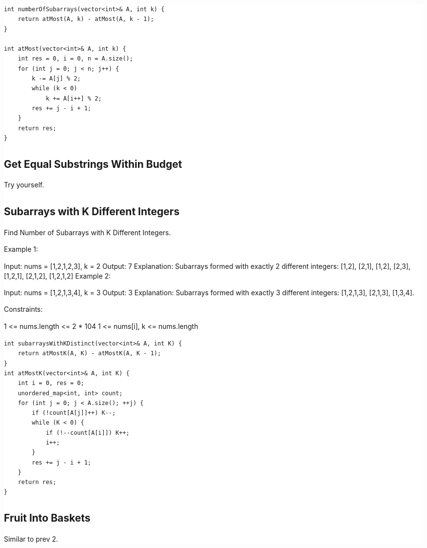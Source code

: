 ```
int numberOfSubarrays(vector<int>& A, int k) {
    return atMost(A, k) - atMost(A, k - 1);
}

int atMost(vector<int>& A, int k) {
    int res = 0, i = 0, n = A.size();
    for (int j = 0; j < n; j++) {
        k -= A[j] % 2;
        while (k < 0)
            k += A[i++] % 2;
        res += j - i + 1;
    }
    return res;
}
```
## Get Equal Substrings Within Budget
Try yourself.

## Subarrays with K Different Integers
Find Number of Subarrays with K Different Integers.

Example 1:

Input: nums = [1,2,1,2,3], k = 2
Output: 7
Explanation: Subarrays formed with exactly 2 different integers: [1,2], [2,1], [1,2], [2,3], [1,2,1], [2,1,2], [1,2,1,2]
Example 2:

Input: nums = [1,2,1,3,4], k = 3
Output: 3
Explanation: Subarrays formed with exactly 3 different integers: [1,2,1,3], [2,1,3], [1,3,4].
 

Constraints:

1 <= nums.length <= 2 * 104
1 <= nums[i], k <= nums.length

```
int subarraysWithKDistinct(vector<int>& A, int K) {
    return atMostK(A, K) - atMostK(A, K - 1);
}
int atMostK(vector<int>& A, int K) {
    int i = 0, res = 0;
    unordered_map<int, int> count;
    for (int j = 0; j < A.size(); ++j) {
        if (!count[A[j]]++) K--;
        while (K < 0) {
            if (!--count[A[i]]) K++;
            i++;
        }
        res += j - i + 1;
    }
    return res;
}
```
## Fruit Into Baskets
Similar to prev 2.
